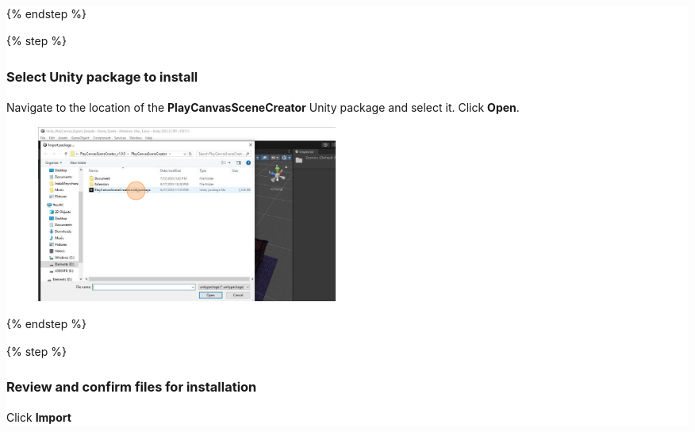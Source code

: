 
{% endstep %}

{% step %}
### Select Unity package to install

Navigate to the location of the **PlayCanvasSceneCreator** Unity package and select it. Click **Open**.

<figure><img src="../.gitbook/assets/image (382).png" alt="" width="375"><figcaption></figcaption></figure>
{% endstep %}

{% step %}
### Review and confirm files for installation

Click **Import**
